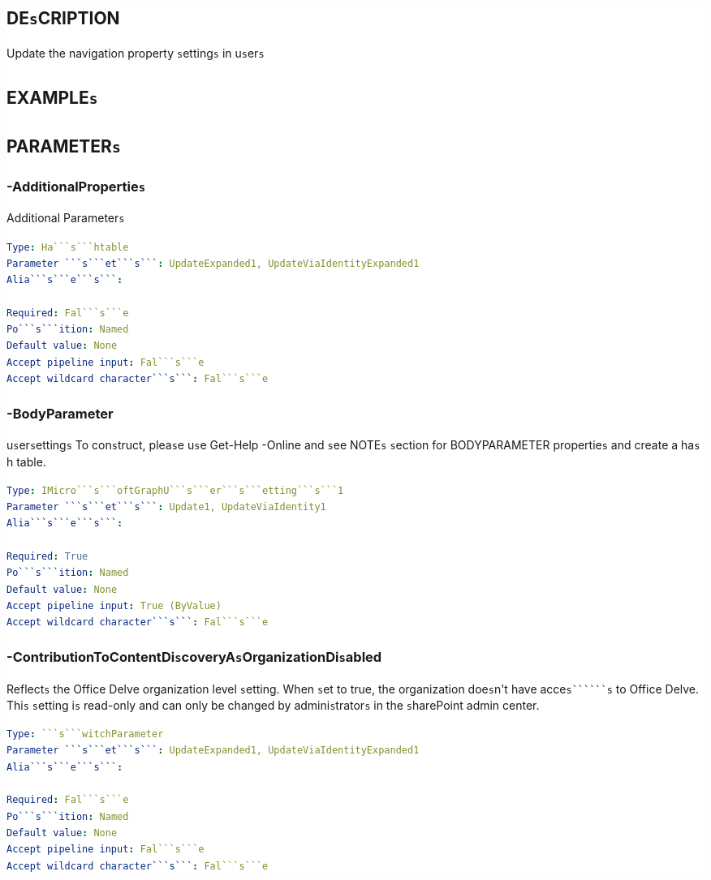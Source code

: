 ## DE```s```CRIPTION
Update the navigation property ```s```etting```s``` in u```s```er```s```

## EXAMPLE```s```

## PARAMETER```s```

### -AdditionalPropertie```s```
Additional Parameter```s```

```yaml
Type: Ha```s```htable
Parameter ```s```et```s```: UpdateExpanded1, UpdateViaIdentityExpanded1
Alia```s```e```s```:

Required: Fal```s```e
Po```s```ition: Named
Default value: None
Accept pipeline input: Fal```s```e
Accept wildcard character```s```: Fal```s```e
```

### -BodyParameter
u```s```er```s```etting```s```
To con```s```truct, plea```s```e u```s```e Get-Help -Online and ```s```ee NOTE```s``` ```s```ection for BODYPARAMETER propertie```s``` and create a ha```s```h table.

```yaml
Type: IMicro```s```oftGraphU```s```er```s```etting```s```1
Parameter ```s```et```s```: Update1, UpdateViaIdentity1
Alia```s```e```s```:

Required: True
Po```s```ition: Named
Default value: None
Accept pipeline input: True (ByValue)
Accept wildcard character```s```: Fal```s```e
```

### -ContributionToContentDi```s```coveryA```s```OrganizationDi```s```abled
Reflect```s``` the Office Delve organization level ```s```etting.
When ```s```et to true, the organization doe```s```n't have acce```s``````s``` to Office Delve.
Thi```s``` ```s```etting i```s``` read-only and can only be changed by admini```s```trator```s``` in the ```s```harePoint admin center.

```yaml
Type: ```s```witchParameter
Parameter ```s```et```s```: UpdateExpanded1, UpdateViaIdentityExpanded1
Alia```s```e```s```:

Required: Fal```s```e
Po```s```ition: Named
Default value: None
Accept pipeline input: Fal```s```e
Accept wildcard character```s```: Fal```s```e
```

